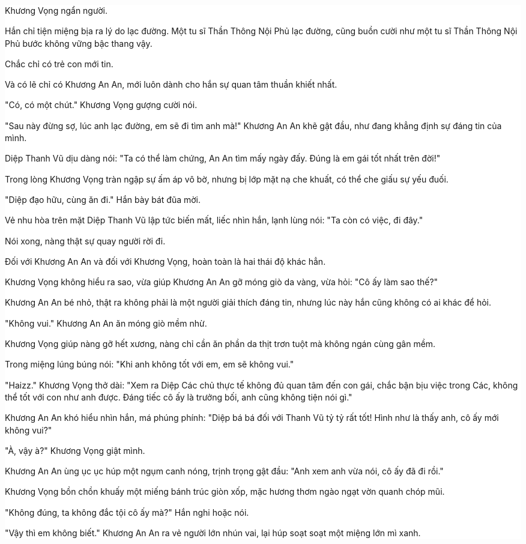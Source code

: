 Khương Vọng ngẩn người.

Hắn chỉ tiện miệng bịa ra lý do lạc đường. Một tu sĩ Thần Thông Nội Phủ lạc đường, cũng buồn cười như một tu sĩ Thần Thông Nội Phủ bước không vững bậc thang vậy.

Chắc chỉ có trẻ con mới tin.

Và có lẽ chỉ có Khương An An, mới luôn dành cho hắn sự quan tâm thuần khiết nhất.

"Có, có một chút." Khương Vọng gượng cười nói.

"Sau này đừng sợ, lúc anh lạc đường, em sẽ đi tìm anh mà!" Khương An An khẽ gật đầu, như đang khẳng định sự đáng tin của mình.

Diệp Thanh Vũ dịu dàng nói: "Ta có thể làm chứng, An An tìm mấy ngày đấy. Đúng là em gái tốt nhất trên đời!"

Trong lòng Khương Vọng tràn ngập sự ấm áp vô bờ, nhưng bị lớp mặt nạ che khuất, có thể che giấu sự yếu đuối.

"Diệp đạo hữu, cùng ăn đi." Hắn bày bát đũa mời.

Vẻ nhu hòa trên mặt Diệp Thanh Vũ lập tức biến mất, liếc nhìn hắn, lạnh lùng nói: "Ta còn có việc, đi đây."

Nói xong, nàng thật sự quay người rời đi.

Đối với Khương An An và đối với Khương Vọng, hoàn toàn là hai thái độ khác hẳn.

Khương Vọng không hiểu ra sao, vừa giúp Khương An An gỡ móng giò da vàng, vừa hỏi: "Cô ấy làm sao thế?"

Khương An An bé nhỏ, thật ra không phải là một người giải thích đáng tin, nhưng lúc này hắn cũng không có ai khác để hỏi.

"Không vui." Khương An An ăn móng giò mềm nhừ.

Khương Vọng giúp nàng gỡ hết xương, nàng chỉ cần ăn phần da thịt trơn tuột mà không ngán cùng gân mềm.

Trong miệng lúng búng nói: "Khi anh không tốt với em, em sẽ không vui."

"Haizz." Khương Vọng thở dài: "Xem ra Diệp Các chủ thực tế không đủ quan tâm đến con gái, chắc bận bịu việc trong Các, không thể tốt với con như anh được. Đáng tiếc cô ấy là trưởng bối, anh cũng không tiện nói gì."

Khương An An khó hiểu nhìn hắn, má phúng phính: "Diệp bá bá đối với Thanh Vũ tỷ tỷ rất tốt! Hình như là thấy anh, cô ấy mới không vui?"

"À, vậy à?" Khương Vọng giật mình.

Khương An An ùng ục ục húp một ngụm canh nóng, trịnh trọng gật đầu: "Anh xem anh vừa nói, cô ấy đã đi rồi."

Khương Vọng bồn chồn khuấy một miếng bánh trúc giòn xốp, mặc hương thơm ngào ngạt vờn quanh chóp mũi.

"Không đúng, ta không đắc tội cô ấy mà?" Hắn nghi hoặc nói.

"Vậy thì em không biết." Khương An An ra vẻ người lớn nhún vai, lại húp soạt soạt một miệng lớn mì xanh.
